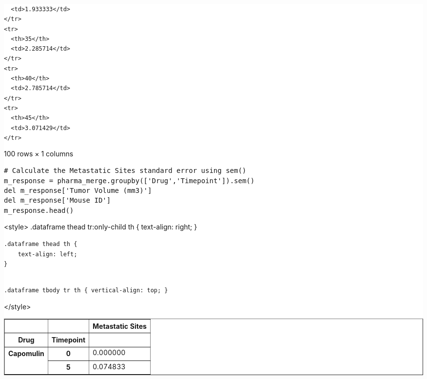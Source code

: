       <td>1.933333</td>
    </tr>
    <tr>
      <th>35</th>
      <td>2.285714</td>
    </tr>
    <tr>
      <th>40</th>
      <td>2.785714</td>
    </tr>
    <tr>
      <th>45</th>
      <td>3.071429</td>
    </tr>
  </tbody>
</table>
<p>100 rows × 1 columns</p>
</div>
<div class="highlight highlight-source-python"><pre><span class="pl-c"><span class="pl-c">#</span> Calculate the Metastatic Sites standard error using sem() </span>
m_response <span class="pl-k">=</span> pharma_merge.groupby([<span class="pl-s"><span class="pl-pds">'</span>Drug<span class="pl-pds">'</span></span>,<span class="pl-s"><span class="pl-pds">'</span>Timepoint<span class="pl-pds">'</span></span>]).sem()
<span class="pl-k">del</span> m_response[<span class="pl-s"><span class="pl-pds">'</span>Tumor Volume (mm3)<span class="pl-pds">'</span></span>]
<span class="pl-k">del</span> m_response[<span class="pl-s"><span class="pl-pds">'</span>Mouse ID<span class="pl-pds">'</span></span>]
m_response.head()</pre></div>
<div>
&lt;style&gt;
    .dataframe thead tr:only-child th {
        text-align: right;
    }
<pre><code>.dataframe thead th {
    text-align: left;
}

.dataframe tbody tr th {
    vertical-align: top;
}
</code></pre>
&lt;/style&gt;
<table border="1">
  <thead>
    <tr>
      <th></th>
      <th></th>
      <th>Metastatic Sites</th>
    </tr>
    <tr>
      <th>Drug</th>
      <th>Timepoint</th>
      <th></th>
    </tr>
  </thead>
  <tbody>
    <tr>
      <th rowspan="5" valign="top">Capomulin</th>
      <th>0</th>
      <td>0.000000</td>
    </tr>
    <tr>
      <th>5</th>
      <td>0.074833</td>